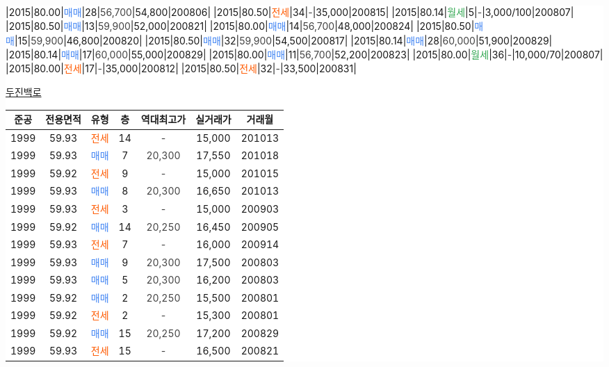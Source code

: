 |2015|80.00|<span style="color:#4285f3">매매</span>|28|<span style="color:#444444">56,700</span>|54,800|200806|
|2015|80.50|<span style="color:#ff5a00">전세</span>|34|<span style="color:#444444">-</span>|35,000|200815|
|2015|80.14|<span style="color:#34a853">월세</span>|5|<span style="color:#444444">-</span>|3,000/100|200807|
|2015|80.50|<span style="color:#4285f3">매매</span>|13|<span style="color:#444444">59,900</span>|52,000|200821|
|2015|80.00|<span style="color:#4285f3">매매</span>|14|<span style="color:#444444">56,700</span>|48,000|200824|
|2015|80.50|<span style="color:#4285f3">매매</span>|15|<span style="color:#444444">59,900</span>|46,800|200820|
|2015|80.50|<span style="color:#4285f3">매매</span>|32|<span style="color:#444444">59,900</span>|54,500|200817|
|2015|80.14|<span style="color:#4285f3">매매</span>|28|<span style="color:#444444">60,000</span>|51,900|200829|
|2015|80.14|<span style="color:#4285f3">매매</span>|17|<span style="color:#444444">60,000</span>|55,000|200829|
|2015|80.00|<span style="color:#4285f3">매매</span>|11|<span style="color:#444444">56,700</span>|52,200|200823|
|2015|80.00|<span style="color:#34a853">월세</span>|36|<span style="color:#444444">-</span>|10,000/70|200807|
|2015|80.00|<span style="color:#ff5a00">전세</span>|17|<span style="color:#444444">-</span>|35,000|200812|
|2015|80.50|<span style="color:#ff5a00">전세</span>|32|<span style="color:#444444">-</span>|33,500|200831|


<script async src="//pagead2.googlesyndication.com/pagead/js/adsbygoogle.js"></script>

<ins class="adsbygoogle"
     style="display:block"
     data-ad-client="ca-pub-2446590836940007"
     data-ad-slot="1659523306"
     data-ad-format="auto"
     data-full-width-responsive="true"></ins>
<script>
(adsbygoogle = window.adsbygoogle || []).push({});
</script>


[두진백로](https://search.naver.com/search.naver?query=%EC%B6%A9%EC%B2%AD%EB%B6%81%EB%8F%84+%EC%B2%AD%EC%A3%BC%EC%8B%9C+%ED%9D%A5%EB%8D%95%EA%B5%AC+%EB%B3%B5%EB%8C%80%EB%8F%99+%EB%91%90%EC%A7%84%EB%B0%B1%EB%A1%9C)

|준공|전용면적|유형|층|역대최고가|실거래가|거래월|
|:---:|:---:|:---:|:---:|:---:|:---:|:---:|
|1999|59.93|<span style="color:#ff5a00">전세</span>|14|<span style="color:#444444">-</span>|15,000|201013|
|1999|59.93|<span style="color:#4285f3">매매</span>|7|<span style="color:#444444">20,300</span>|17,550|201018|
|1999|59.92|<span style="color:#ff5a00">전세</span>|9|<span style="color:#444444">-</span>|15,000|201015|
|1999|59.93|<span style="color:#4285f3">매매</span>|8|<span style="color:#444444">20,300</span>|16,650|201013|
|1999|59.93|<span style="color:#ff5a00">전세</span>|3|<span style="color:#444444">-</span>|15,000|200903|
|1999|59.92|<span style="color:#4285f3">매매</span>|14|<span style="color:#444444">20,250</span>|16,450|200905|
|1999|59.93|<span style="color:#ff5a00">전세</span>|7|<span style="color:#444444">-</span>|16,000|200914|
|1999|59.93|<span style="color:#4285f3">매매</span>|9|<span style="color:#444444">20,300</span>|17,500|200803|
|1999|59.93|<span style="color:#4285f3">매매</span>|5|<span style="color:#444444">20,300</span>|16,200|200803|
|1999|59.92|<span style="color:#4285f3">매매</span>|2|<span style="color:#444444">20,250</span>|15,500|200801|
|1999|59.92|<span style="color:#ff5a00">전세</span>|2|<span style="color:#444444">-</span>|15,300|200801|
|1999|59.92|<span style="color:#4285f3">매매</span>|15|<span style="color:#444444">20,250</span>|17,200|200829|
|1999|59.93|<span style="color:#ff5a00">전세</span>|15|<span style="color:#444444">-</span>|16,500|200821|
